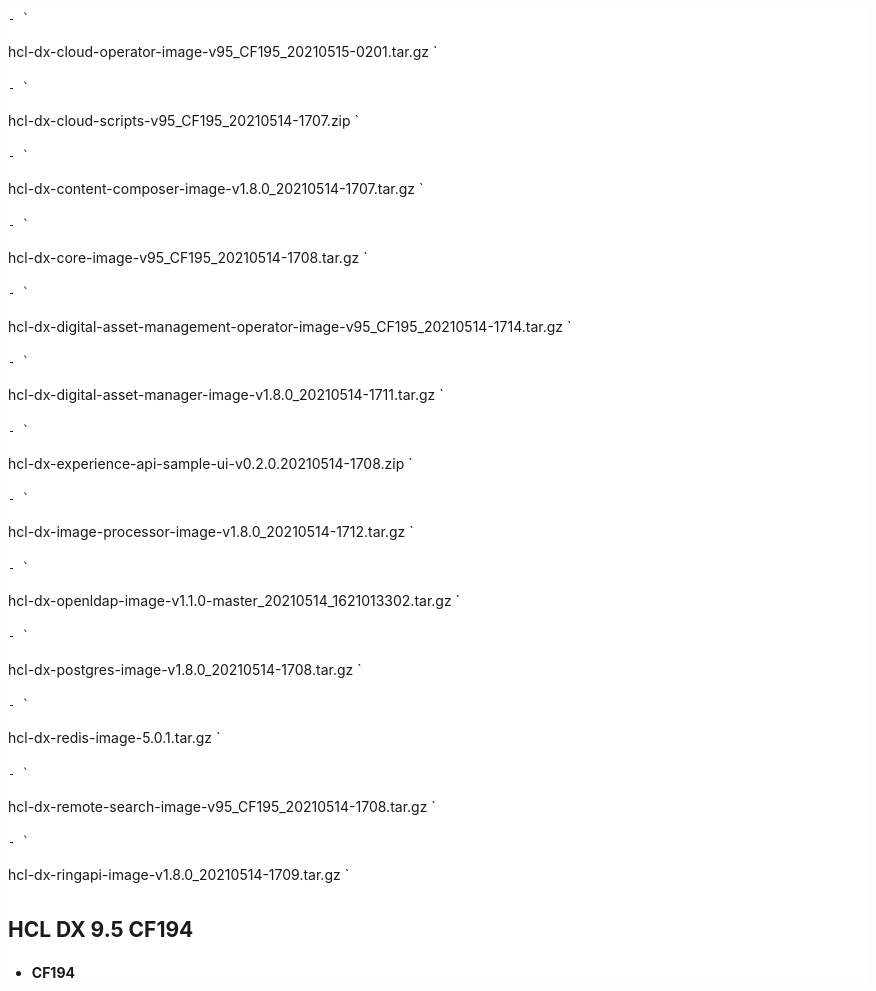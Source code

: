     - `
hcl-dx-cloud-operator-image-v95_CF195_20210515-0201.tar.gz
`

    - `
hcl-dx-cloud-scripts-v95_CF195_20210514-1707.zip
`

    - `
hcl-dx-content-composer-image-v1.8.0_20210514-1707.tar.gz
`

    - `
hcl-dx-core-image-v95_CF195_20210514-1708.tar.gz
`

    - `
hcl-dx-digital-asset-management-operator-image-v95_CF195_20210514-1714.tar.gz
`

    - `
hcl-dx-digital-asset-manager-image-v1.8.0_20210514-1711.tar.gz
`

    - `
hcl-dx-experience-api-sample-ui-v0.2.0.20210514-1708.zip
`

    - `
hcl-dx-image-processor-image-v1.8.0_20210514-1712.tar.gz
`

    - `
hcl-dx-openldap-image-v1.1.0-master_20210514_1621013302.tar.gz
`

    - `
hcl-dx-postgres-image-v1.8.0_20210514-1708.tar.gz
`

    - `
hcl-dx-redis-image-5.0.1.tar.gz
`

    - `
hcl-dx-remote-search-image-v95_CF195_20210514-1708.tar.gz
`

    - `
hcl-dx-ringapi-image-v1.8.0_20210514-1709.tar.gz
`


## HCL DX 9.5 CF194

-   **CF194**
